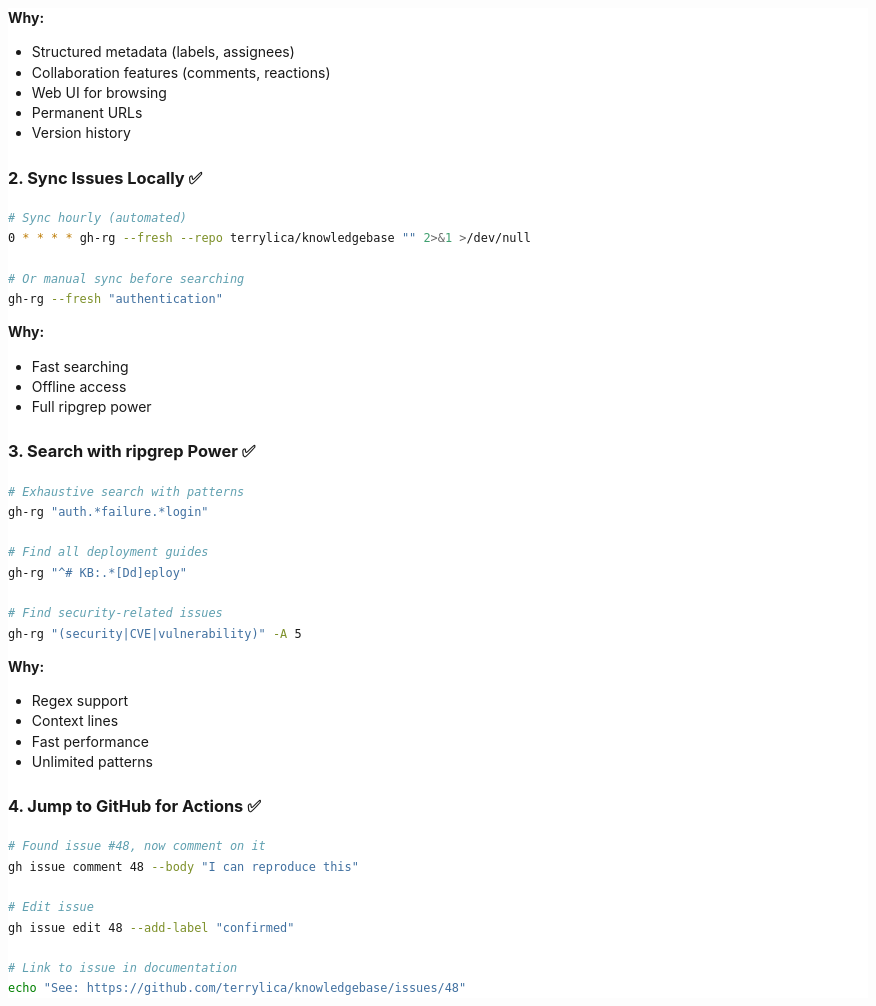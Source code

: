 **Why:**

- Structured metadata (labels, assignees)
- Collaboration features (comments, reactions)
- Web UI for browsing
- Permanent URLs
- Version history

### 2. Sync Issues Locally ✅

```bash
# Sync hourly (automated)
0 * * * * gh-rg --fresh --repo terrylica/knowledgebase "" 2>&1 >/dev/null

# Or manual sync before searching
gh-rg --fresh "authentication"
```

**Why:**

- Fast searching
- Offline access
- Full ripgrep power

### 3. Search with ripgrep Power ✅

```bash
# Exhaustive search with patterns
gh-rg "auth.*failure.*login"

# Find all deployment guides
gh-rg "^# KB:.*[Dd]eploy"

# Find security-related issues
gh-rg "(security|CVE|vulnerability)" -A 5
```

**Why:**

- Regex support
- Context lines
- Fast performance
- Unlimited patterns

### 4. Jump to GitHub for Actions ✅

```bash
# Found issue #48, now comment on it
gh issue comment 48 --body "I can reproduce this"

# Edit issue
gh issue edit 48 --add-label "confirmed"

# Link to issue in documentation
echo "See: https://github.com/terrylica/knowledgebase/issues/48"
```
